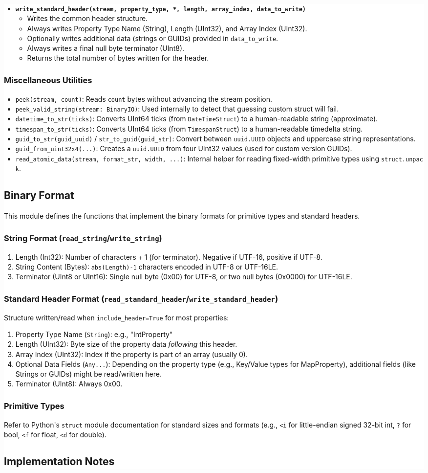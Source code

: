 -   **`write_standard_header(stream, property_type, *, length, array_index, data_to_write)`**
    -   Writes the common header structure.
    -   Always writes Property Type Name (String), Length (UInt32), and Array Index (UInt32).
    -   Optionally writes additional data (strings or GUIDs) provided in `data_to_write`.
    -   Always writes a final null byte terminator (UInt8).
    -   Returns the total number of bytes written for the header.

### Miscellaneous Utilities

- `peek(stream, count)`: Reads `count` bytes without advancing the stream position.
- `peek_valid_string(stream: BinaryIO)`: Used internally to detect that guessing custom struct will fail.
- `datetime_to_str(ticks)`: Converts UInt64 ticks (from `DateTimeStruct`) to a human-readable string (approximate).
- `timespan_to_str(ticks)`: Converts UInt64 ticks (from `TimespanStruct`) to a human-readable timedelta string.
- `guid_to_str(guid_uuid)` / `str_to_guid(guid_str)`: Convert between `uuid.UUID` objects and uppercase string representations.
- `guid_from_uint32x4(...)`: Creates a `uuid.UUID` from four UInt32 values (used for custom version GUIDs).
- `read_atomic_data(stream, format_str, width, ...)`: Internal helper for reading fixed-width primitive types using `struct.unpack`.

## Binary Format

This module defines the functions that implement the binary formats for primitive types and standard headers.

### String Format (`read_string`/`write_string`)
1.  Length (Int32): Number of characters + 1 (for terminator). Negative if UTF-16, positive if UTF-8.
2.  String Content (Bytes): `abs(Length)-1` characters encoded in UTF-8 or UTF-16LE.
3.  Terminator (UInt8 or UInt16): Single null byte (0x00) for UTF-8, or two null bytes (0x0000) for UTF-16LE.

### Standard Header Format (`read_standard_header`/`write_standard_header`)
Structure written/read when `include_header=True` for most properties:
1.  Property Type Name (`String`): e.g., "IntProperty"
2.  Length (UInt32): Byte size of the property data *following* this header.
3.  Array Index (UInt32): Index if the property is part of an array (usually 0).
4.  Optional Data Fields (`Any...`): Depending on the property type (e.g., Key/Value types for MapProperty), additional fields (like Strings or GUIDs) might be read/written here.
5.  Terminator (UInt8): Always 0x00.

### Primitive Types
Refer to Python's `struct` module documentation for standard sizes and formats (e.g., `<i` for little-endian signed 32-bit int, `?` for bool, `<f` for float, `<d` for double).

## Implementation Notes
